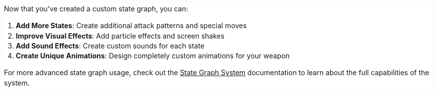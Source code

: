 Now that you've created a custom state graph, you can:

1. **Add More States**: Create additional attack patterns and special moves
2. **Improve Visual Effects**: Add particle effects and screen shakes
3. **Add Sound Effects**: Create custom sounds for each state
4. **Create Unique Animations**: Design completely custom animations for your weapon

For more advanced state graph usage, check out the [State Graph System](../stategraphs/index.md) documentation to learn about the full capabilities of the system. 
